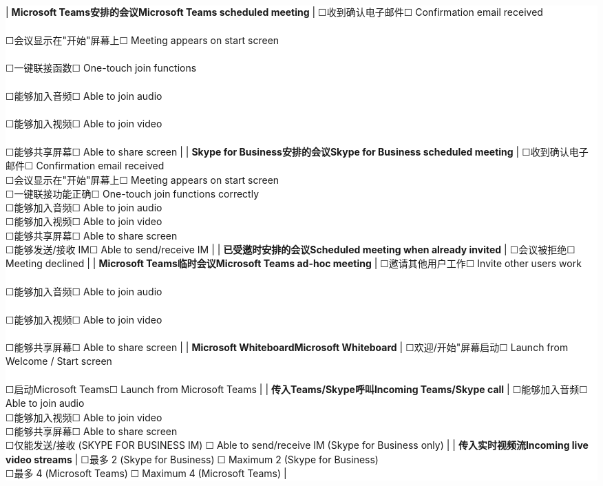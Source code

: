 | **<span data-ttu-id="3fc7b-243">Microsoft Teams安排的会议</span><span class="sxs-lookup"><span data-stu-id="3fc7b-243">Microsoft Teams scheduled meeting</span></span>**      | <span data-ttu-id="3fc7b-244">☐收到确认电子邮件</span><span class="sxs-lookup"><span data-stu-id="3fc7b-244">☐ Confirmation email received</span></span> <br><br><span data-ttu-id="3fc7b-245">☐会议显示在"开始"屏幕上</span><span class="sxs-lookup"><span data-stu-id="3fc7b-245">☐ Meeting appears on start screen</span></span> <br><br><span data-ttu-id="3fc7b-246">☐一键联接函数</span><span class="sxs-lookup"><span data-stu-id="3fc7b-246">☐ One-touch join functions</span></span> <br><br><span data-ttu-id="3fc7b-247">☐能够加入音频</span><span class="sxs-lookup"><span data-stu-id="3fc7b-247">☐ Able to join audio</span></span> <br><br><span data-ttu-id="3fc7b-248">☐能够加入视频</span><span class="sxs-lookup"><span data-stu-id="3fc7b-248">☐ Able to join video</span></span> <br><br><span data-ttu-id="3fc7b-249">☐能够共享屏幕</span><span class="sxs-lookup"><span data-stu-id="3fc7b-249">☐ Able to share screen</span></span>               |
| **<span data-ttu-id="3fc7b-250">Skype for Business安排的会议</span><span class="sxs-lookup"><span data-stu-id="3fc7b-250">Skype for Business scheduled meeting</span></span>**   | <span data-ttu-id="3fc7b-251">☐收到确认电子邮件</span><span class="sxs-lookup"><span data-stu-id="3fc7b-251">☐ Confirmation email received</span></span><br><span data-ttu-id="3fc7b-252">☐会议显示在"开始"屏幕上</span><span class="sxs-lookup"><span data-stu-id="3fc7b-252">☐ Meeting appears on start screen</span></span><br><span data-ttu-id="3fc7b-253">☐一键联接功能正确</span><span class="sxs-lookup"><span data-stu-id="3fc7b-253">☐ One-touch join functions correctly</span></span><br><span data-ttu-id="3fc7b-254">☐能够加入音频</span><span class="sxs-lookup"><span data-stu-id="3fc7b-254">☐ Able to join audio</span></span><br><span data-ttu-id="3fc7b-255">☐能够加入视频</span><span class="sxs-lookup"><span data-stu-id="3fc7b-255">☐ Able to join video</span></span><br><span data-ttu-id="3fc7b-256">☐能够共享屏幕</span><span class="sxs-lookup"><span data-stu-id="3fc7b-256">☐ Able to share screen</span></span><br><span data-ttu-id="3fc7b-257">☐能够发送/接收 IM</span><span class="sxs-lookup"><span data-stu-id="3fc7b-257">☐ Able to send/receive IM</span></span> |
| **<span data-ttu-id="3fc7b-258">已受邀时安排的会议</span><span class="sxs-lookup"><span data-stu-id="3fc7b-258">Scheduled meeting when already invited</span></span>** | <span data-ttu-id="3fc7b-259">☐会议被拒绝</span><span class="sxs-lookup"><span data-stu-id="3fc7b-259">☐ Meeting declined</span></span>                                                                                                                                                                                                |
| **<span data-ttu-id="3fc7b-260">Microsoft Teams临时会议</span><span class="sxs-lookup"><span data-stu-id="3fc7b-260">Microsoft Teams ad-hoc meeting</span></span>**         | <span data-ttu-id="3fc7b-261">☐邀请其他用户工作</span><span class="sxs-lookup"><span data-stu-id="3fc7b-261">☐ Invite other users work</span></span> <br><br><span data-ttu-id="3fc7b-262">☐能够加入音频</span><span class="sxs-lookup"><span data-stu-id="3fc7b-262">☐ Able to join audio</span></span> <br><br><span data-ttu-id="3fc7b-263">☐能够加入视频</span><span class="sxs-lookup"><span data-stu-id="3fc7b-263">☐ Able to join video</span></span> <br><br><span data-ttu-id="3fc7b-264">☐能够共享屏幕</span><span class="sxs-lookup"><span data-stu-id="3fc7b-264">☐ Able to share screen</span></span>                                                                                                |
| **<span data-ttu-id="3fc7b-265">Microsoft Whiteboard</span><span class="sxs-lookup"><span data-stu-id="3fc7b-265">Microsoft Whiteboard</span></span>**                   | <span data-ttu-id="3fc7b-266">☐欢迎/开始"屏幕启动</span><span class="sxs-lookup"><span data-stu-id="3fc7b-266">☐ Launch from Welcome / Start screen</span></span> <br><br><span data-ttu-id="3fc7b-267">☐启动Microsoft Teams</span><span class="sxs-lookup"><span data-stu-id="3fc7b-267">☐ Launch from Microsoft Teams</span></span>                                                                                                                                        |
| **<span data-ttu-id="3fc7b-268">传入Teams/Skype呼叫</span><span class="sxs-lookup"><span data-stu-id="3fc7b-268">Incoming Teams/Skype call</span></span>**              | <span data-ttu-id="3fc7b-269">☐能够加入音频</span><span class="sxs-lookup"><span data-stu-id="3fc7b-269">☐ Able to join audio</span></span><br><span data-ttu-id="3fc7b-270">☐能够加入视频</span><span class="sxs-lookup"><span data-stu-id="3fc7b-270">☐ Able to join video</span></span><br><span data-ttu-id="3fc7b-271">☐能够共享屏幕</span><span class="sxs-lookup"><span data-stu-id="3fc7b-271">☐ Able to share screen</span></span><br><span data-ttu-id="3fc7b-272">☐仅能发送/接收 (SKYPE FOR BUSINESS IM) </span><span class="sxs-lookup"><span data-stu-id="3fc7b-272">☐ Able to send/receive IM (Skype for Business only)</span></span>                                                                                     |
| **<span data-ttu-id="3fc7b-273">传入实时视频流</span><span class="sxs-lookup"><span data-stu-id="3fc7b-273">Incoming live video streams</span></span>**            | <span data-ttu-id="3fc7b-274">☐最多 2 (Skype for Business) </span><span class="sxs-lookup"><span data-stu-id="3fc7b-274">☐ Maximum 2 (Skype for Business)</span></span><br><span data-ttu-id="3fc7b-275">☐最多 4 (Microsoft Teams) </span><span class="sxs-lookup"><span data-stu-id="3fc7b-275">☐ Maximum 4 (Microsoft Teams)</span></span>                                                                                                                                                 |